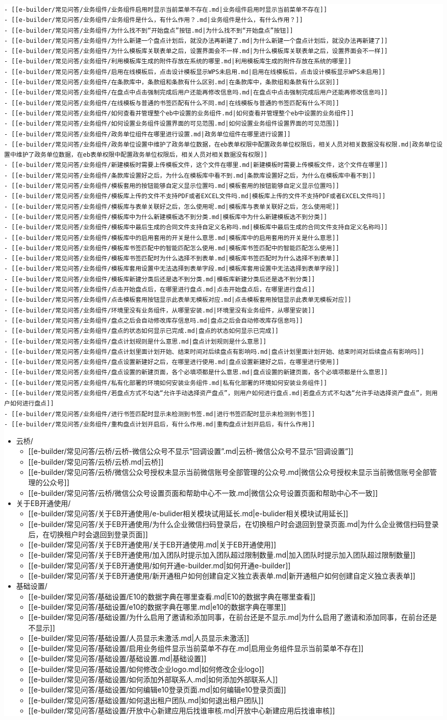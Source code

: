     - [[e-builder/常见问答/业务组件/业务组件启用时显示当前菜单不存在.md|业务组件启用时显示当前菜单不存在]]
    - [[e-builder/常见问答/业务组件/业务组件是什么，有什么作用？.md|业务组件是什么，有什么作用？]]
    - [[e-builder/常见问答/业务组件/为什么找不到“开始盘点”按钮.md|为什么找不到“开始盘点”按钮]]
    - [[e-builder/常见问答/业务组件/为什么新建一个盘点计划后，就没办法再新建了.md|为什么新建一个盘点计划后，就没办法再新建了]]
    - [[e-builder/常见问答/业务组件/为什么模板库关联表单之后，设置界面会不一样.md|为什么模板库关联表单之后，设置界面会不一样]]
    - [[e-builder/常见问答/业务组件/利用模板库生成的附件存放在系统的哪里.md|利用模板库生成的附件存放在系统的哪里]]
    - [[e-builder/常见问答/业务组件/启用在线模板后，点击设计模板显示WPS未启用.md|启用在线模板后，点击设计模板显示WPS未启用]]
    - [[e-builder/常见问答/业务组件/在条款库中，条款组和条款有什么区别.md|在条款库中，条款组和条款有什么区别]]
    - [[e-builder/常见问答/业务组件/在盘点中点击强制完成后用户还能再修改信息吗.md|在盘点中点击强制完成后用户还能再修改信息吗]]
    - [[e-builder/常见问答/业务组件/在线模板与普通的书签匹配有什么不同.md|在线模板与普通的书签匹配有什么不同]]
    - [[e-builder/常见问答/业务组件/如何查看并管理整个eb中设置的业务组件.md|如何查看并管理整个eb中设置的业务组件]]
    - [[e-builder/常见问答/业务组件/如何设置业务组件设置界面的可见范围.md|如何设置业务组件设置界面的可见范围]]
    - [[e-builder/常见问答/业务组件/政务单位组件在哪里进行设置.md|政务单位组件在哪里进行设置]]
    - [[e-builder/常见问答/业务组件/政务单位设置中维护了政务单位数据，在eb表单权限中配置政务单位权限后，相关人员对相关数据没有权限.md|政务单位设置中维护了政务单位数据，在eb表单权限中配置政务单位权限后，相关人员对相关数据没有权限]]
    - [[e-builder/常见问答/业务组件/新建模板时需要上传模板文件，这个文件在哪里.md|新建模板时需要上传模板文件，这个文件在哪里]]
    - [[e-builder/常见问答/业务组件/条款库设置好之后，为什么在模板库中看不到.md|条款库设置好之后，为什么在模板库中看不到]]
    - [[e-builder/常见问答/业务组件/模板套用的按钮能够自定义显示位置吗.md|模板套用的按钮能够自定义显示位置吗]]
    - [[e-builder/常见问答/业务组件/模板库上传的文件不支持PDF或者EXCEL文件吗.md|模板库上传的文件不支持PDF或者EXCEL文件吗]]
    - [[e-builder/常见问答/业务组件/模板库与表单关联好之后，怎么使用呢.md|模板库与表单关联好之后，怎么使用呢]]
    - [[e-builder/常见问答/业务组件/模板库中为什么新建模板选不到分类.md|模板库中为什么新建模板选不到分类]]
    - [[e-builder/常见问答/业务组件/模板库中最后生成的合同文件支持自定义名称吗.md|模板库中最后生成的合同文件支持自定义名称吗]]
    - [[e-builder/常见问答/业务组件/模板库中的启用套用的开关是什么意思.md|模板库中的启用套用的开关是什么意思]]
    - [[e-builder/常见问答/业务组件/模板库书签匹配中的智能匹配怎么使用.md|模板库书签匹配中的智能匹配怎么使用]]
    - [[e-builder/常见问答/业务组件/模板库书签匹配时为什么选择不到表单.md|模板库书签匹配时为什么选择不到表单]]
    - [[e-builder/常见问答/业务组件/模板库套用设置中无法选择到表单字段.md|模板库套用设置中无法选择到表单字段]]
    - [[e-builder/常见问答/业务组件/模板库新建分类后还是选不到分类.md|模板库新建分类后还是选不到分类]]
    - [[e-builder/常见问答/业务组件/点击开始盘点后，在哪里进行盘点.md|点击开始盘点后，在哪里进行盘点]]
    - [[e-builder/常见问答/业务组件/点击模板套用按钮显示此表单无模板对应.md|点击模板套用按钮显示此表单无模板对应]]
    - [[e-builder/常见问答/业务组件/环境里没有业务组件，从哪里安装.md|环境里没有业务组件，从哪里安装]]
    - [[e-builder/常见问答/业务组件/盘点之后会自动修改库存信息吗.md|盘点之后会自动修改库存信息吗]]
    - [[e-builder/常见问答/业务组件/盘点的状态如何显示已完成.md|盘点的状态如何显示已完成]]
    - [[e-builder/常见问答/业务组件/盘点计划规则是什么意思.md|盘点计划规则是什么意思]]
    - [[e-builder/常见问答/业务组件/盘点计划里面计划开始、结束时间对后续盘点有影响吗.md|盘点计划里面计划开始、结束时间对后续盘点有影响吗]]
    - [[e-builder/常见问答/业务组件/盘点设置新建好之后，在哪里进行使用.md|盘点设置新建好之后，在哪里进行使用]]
    - [[e-builder/常见问答/业务组件/盘点设置的新建页面，各个必填项都是什么意思.md|盘点设置的新建页面，各个必填项都是什么意思]]
    - [[e-builder/常见问答/业务组件/私有化部署的环境如何安装业务组件.md|私有化部署的环境如何安装业务组件]]
    - [[e-builder/常见问答/业务组件/若盘点方式不勾选“允许手动选择资产盘点”，则用户如何进行盘点.md|若盘点方式不勾选“允许手动选择资产盘点”，则用户如何进行盘点]]
    - [[e-builder/常见问答/业务组件/进行书签匹配时显示未检测到书签.md|进行书签匹配时显示未检测到书签]]
    - [[e-builder/常见问答/业务组件/重构盘点计划开启后，有什么作用.md|重构盘点计划开启后，有什么作用]]
  - 云桥/
    - [[e-builder/常见问答/云桥/云桥-微信公众号不显示“回调设置”.md|云桥-微信公众号不显示“回调设置”]]
    - [[e-builder/常见问答/云桥/云桥.md|云桥]]
    - [[e-builder/常见问答/云桥/微信公众号授权未显示当前微信账号全部管理的公众号.md|微信公众号授权未显示当前微信账号全部管理的公众号]]
    - [[e-builder/常见问答/云桥/微信公众号设置页面和帮助中心不一致.md|微信公众号设置页面和帮助中心不一致]]
  - 关于EB开通使用/
    - [[e-builder/常见问答/关于EB开通使用/e-bulider相关模块试用延长.md|e-bulider相关模块试用延长]]
    - [[e-builder/常见问答/关于EB开通使用/为什么企业微信扫码登录后，在切换租户时会退回到登录页面.md|为什么企业微信扫码登录后，在切换租户时会退回到登录页面]]
    - [[e-builder/常见问答/关于EB开通使用/关于EB开通使用.md|关于EB开通使用]]
    - [[e-builder/常见问答/关于EB开通使用/加入团队时提示加入团队超过限制数量.md|加入团队时提示加入团队超过限制数量]]
    - [[e-builder/常见问答/关于EB开通使用/如何开通e-builder.md|如何开通e-builder]]
    - [[e-builder/常见问答/关于EB开通使用/新开通租户如何创建自定义独立表表单.md|新开通租户如何创建自定义独立表表单]]
  - 基础设置/
    - [[e-builder/常见问答/基础设置/E10的数据字典在哪里查看.md|E10的数据字典在哪里查看]]
    - [[e-builder/常见问答/基础设置/e10的数据字典在哪里.md|e10的数据字典在哪里]]
    - [[e-builder/常见问答/基础设置/为什么启用了邀请和添加同事，在前台还是不显示.md|为什么启用了邀请和添加同事，在前台还是不显示]]
    - [[e-builder/常见问答/基础设置/人员显示未激活.md|人员显示未激活]]
    - [[e-builder/常见问答/基础设置/启用业务组件显示当前菜单不存在.md|启用业务组件显示当前菜单不存在]]
    - [[e-builder/常见问答/基础设置/基础设置.md|基础设置]]
    - [[e-builder/常见问答/基础设置/如何修改企业logo.md|如何修改企业logo]]
    - [[e-builder/常见问答/基础设置/如何添加外部联系人.md|如何添加外部联系人]]
    - [[e-builder/常见问答/基础设置/如何编辑e10登录页面.md|如何编辑e10登录页面]]
    - [[e-builder/常见问答/基础设置/如何退出租户团队.md|如何退出租户团队]]
    - [[e-builder/常见问答/基础设置/开放中心新建应用后找谁审核.md|开放中心新建应用后找谁审核]]